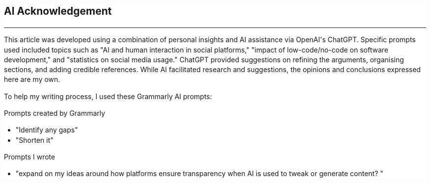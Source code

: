 ## AI Acknowledgement

---

This article was developed using a combination of personal insights and AI assistance via OpenAI's ChatGPT. Specific prompts used included topics such as "AI and human interaction in social platforms," "impact of low-code/no-code on software development," and "statistics on social media usage." ChatGPT provided suggestions on refining the arguments, organising sections, and adding credible references. While AI facilitated research and suggestions, the opinions and conclusions expressed here are my own.

To help my writing process, I used these Grammarly AI prompts:

Prompts created by Grammarly

- "Identify any gaps"
- "Shorten it"

Prompts I wrote

- "expand on my ideas around how platforms ensure transparency when AI is used to tweak or generate content? "
